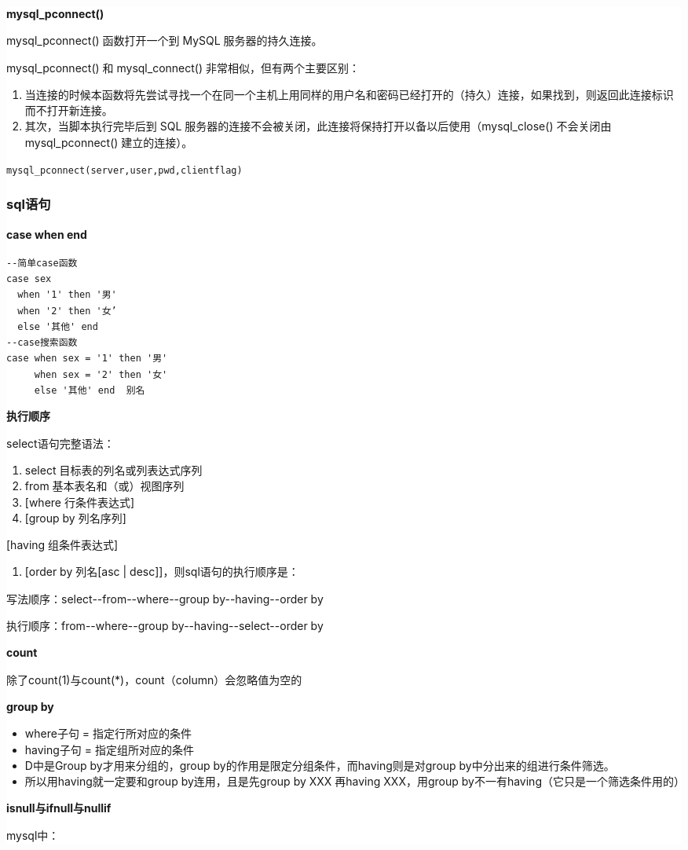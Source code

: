 **mysql\_pconnect()**

mysql\_pconnect() 函数打开一个到 MySQL 服务器的持久连接。

mysql\_pconnect() 和 mysql\_connect() 非常相似，但有两个主要区别：

1. 当连接的时候本函数将先尝试寻找一个在同一个主机上用同样的用户名和密码已经打开的（持久）连接，如果找到，则返回此连接标识而不打开新连接。
2. 其次，当脚本执行完毕后到 SQL 服务器的连接不会被关闭，此连接将保持打开以备以后使用（mysql\_close() 不会关闭由 mysql\_pconnect() 建立的连接）。

```
mysql_pconnect(server,user,pwd,clientflag)
```

### sql语句

**case when end**

```
--简单case函数
case sex
  when '1' then '男'
  when '2' then '女’
  else '其他' end
--case搜索函数
case when sex = '1' then '男'
     when sex = '2' then '女'
     else '其他' end  别名
```

**执行顺序**

select语句完整语法：

1. select 目标表的列名或列表达式序列
2. from 基本表名和（或）视图序列
3. \[where 行条件表达式]
4. \[group by 列名序列]

\[having 组条件表达式]

1. \[order by 列名\[asc | desc]]，则sql语句的执行顺序是：

写法顺序：select--from--where--group by--having--order by

执行顺序：from--where--group by--having--select--order by

**count**

除了count(1)与count(\*)，count（column）会忽略值为空的

**group by**

* where子句 = 指定行所对应的条件
* having子句 = 指定组所对应的条件
* D中是Group by才用来分组的，group by的作用是限定分组条件，而having则是对group by中分出来的组进行条件筛选。
* 所以用having就一定要和group by连用，且是先group by XXX 再having XXX，用group by不一有having（它只是一个筛选条件用的）

**isnull与ifnull与nullif**

mysql中：
